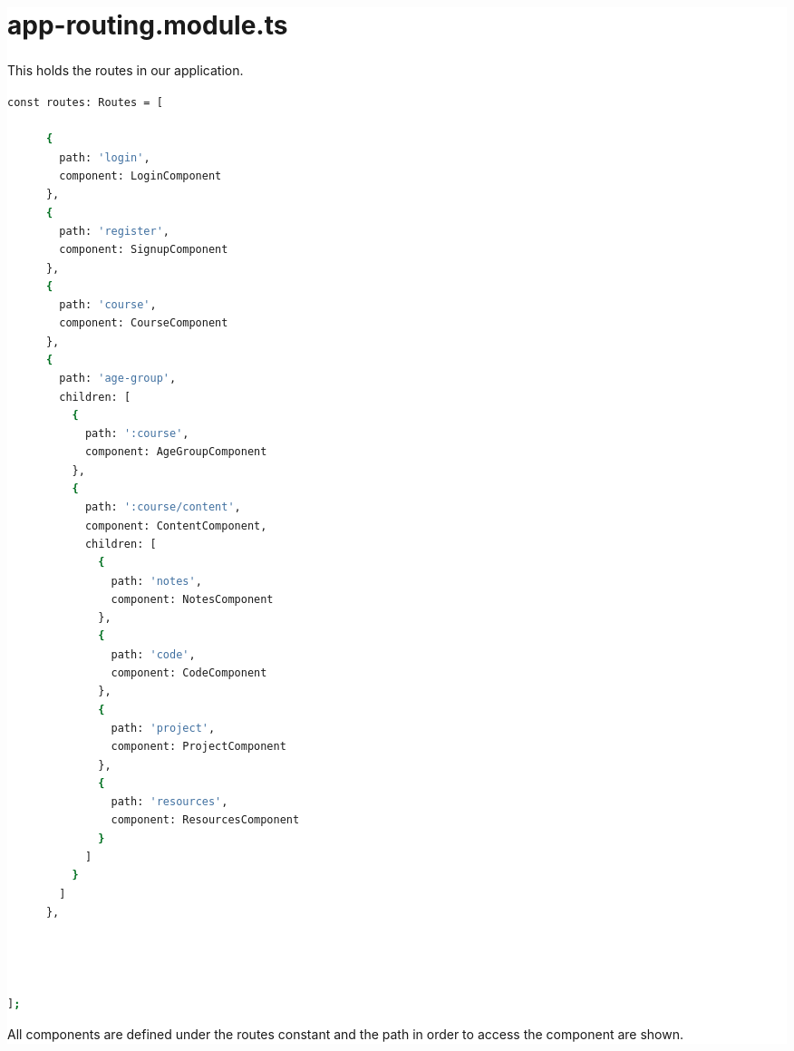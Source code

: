 # app-routing.module.ts

This holds the routes in our application.

```sh
const routes: Routes = [
   
      {
        path: 'login',
        component: LoginComponent
      },
      {
        path: 'register',
        component: SignupComponent
      },
      {
        path: 'course',
        component: CourseComponent
      },
      {
        path: 'age-group',
        children: [
          {
            path: ':course',
            component: AgeGroupComponent
          },
          {
            path: ':course/content',
            component: ContentComponent,
            children: [
              {
                path: 'notes',
                component: NotesComponent
              },
              {
                path: 'code',
                component: CodeComponent
              },
              {
                path: 'project',
                component: ProjectComponent
              },
              {
                path: 'resources',
                component: ResourcesComponent
              }
            ]
          }
        ]
      },
      
    
    
  
];
```
All components are defined under the routes constant and the path in order to access the component are shown.
